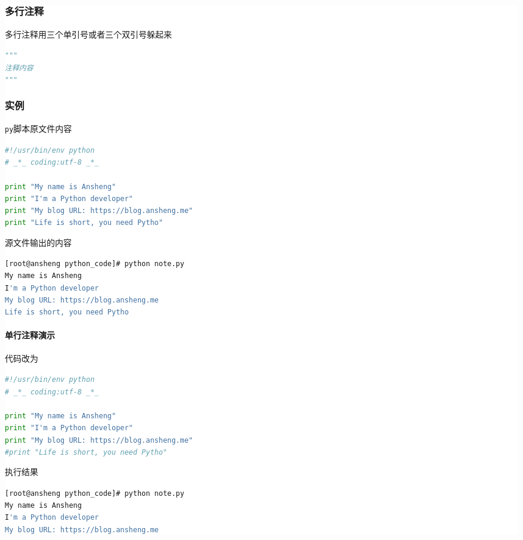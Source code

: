 ### 多行注释

多行注释用三个单引号或者三个双引号躲起来

```python
"""
注释内容
"""
```

### 实例

`py`脚本原文件内容

```python
#!/usr/bin/env python
# _*_ coding:utf-8 _*_

print "My name is Ansheng"
print "I'm a Python developer"
print "My blog URL: https://blog.ansheng.me"
print "Life is short, you need Pytho"
```

源文件输出的内容

```bash
[root@ansheng python_code]# python note.py 
My name is Ansheng
I'm a Python developer
My blog URL: https://blog.ansheng.me
Life is short, you need Pytho
```

#### 单行注释演示

代码改为

```python
#!/usr/bin/env python
# _*_ coding:utf-8 _*_

print "My name is Ansheng"
print "I'm a Python developer"
print "My blog URL: https://blog.ansheng.me"
#print "Life is short, you need Pytho"
```

执行结果

```bash
[root@ansheng python_code]# python note.py 
My name is Ansheng
I'm a Python developer
My blog URL: https://blog.ansheng.me
```
